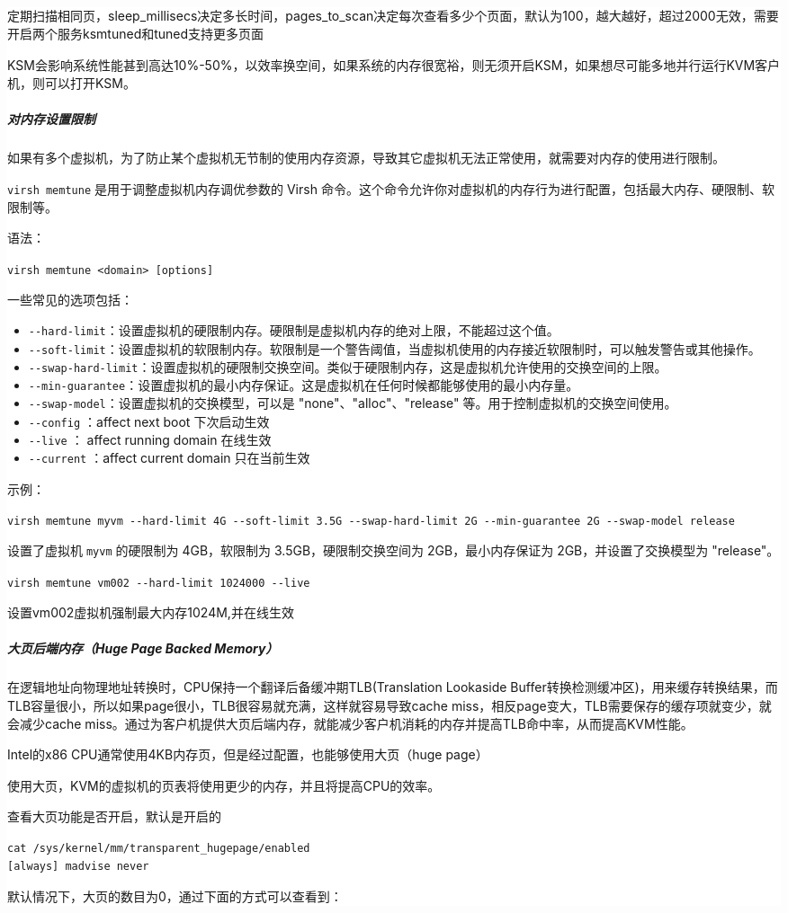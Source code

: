 定期扫描相同页，sleep_millisecs决定多长时间，pages_to_scan决定每次查看多少个页面，默认为100，越大越好，超过2000无效，需要开启两个服务ksmtuned和tuned支持更多页面

KSM会影响系统性能甚到高达10%-50%，以效率换空间，如果系统的内存很宽裕，则无须开启KSM，如果想尽可能多地并行运行KVM客户机，则可以打开KSM。

##### 对内存设置限制

如果有多个虚拟机，为了防止某个虚拟机无节制的使用内存资源，导致其它虚拟机无法正常使用，就需要对内存的使用进行限制。

`virsh memtune` 是用于调整虚拟机内存调优参数的 Virsh 命令。这个命令允许你对虚拟机的内存行为进行配置，包括最大内存、硬限制、软限制等。

语法：

```
virsh memtune <domain> [options]
```

一些常见的选项包括：

* `--hard-limit`：设置虚拟机的硬限制内存。硬限制是虚拟机内存的绝对上限，不能超过这个值。
* `--soft-limit`：设置虚拟机的软限制内存。软限制是一个警告阈值，当虚拟机使用的内存接近软限制时，可以触发警告或其他操作。
* `--swap-hard-limit`：设置虚拟机的硬限制交换空间。类似于硬限制内存，这是虚拟机允许使用的交换空间的上限。
* `--min-guarantee`：设置虚拟机的最小内存保证。这是虚拟机在任何时候都能够使用的最小内存量。
* `--swap-model`：设置虚拟机的交换模型，可以是 "none"、"alloc"、"release" 等。用于控制虚拟机的交换空间使用。
* `--config` ：affect next boot    下次启动生效
* `--live` ： affect running domain   在线生效
* `--current` ：affect current domain    只在当前生效

示例：

```
virsh memtune myvm --hard-limit 4G --soft-limit 3.5G --swap-hard-limit 2G --min-guarantee 2G --swap-model release
```

设置了虚拟机 `myvm` 的硬限制为 4GB，软限制为 3.5GB，硬限制交换空间为 2GB，最小内存保证为 2GB，并设置了交换模型为 "release"。

```
virsh memtune vm002 --hard-limit 1024000 --live
```

设置vm002虚拟机强制最大内存1024M,并在线生效

##### 大页后端内存（Huge Page Backed Memory）

在逻辑地址向物理地址转换时，CPU保持一个翻译后备缓冲期TLB(Translation Lookaside Buffer转换检测缓冲区)，用来缓存转换结果，而TLB容量很小，所以如果page很小，TLB很容易就充满，这样就容易导致cache miss，相反page变大，TLB需要保存的缓存项就变少，就会减少cache miss。通过为客户机提供大页后端内存，就能减少客户机消耗的内存并提高TLB命中率，从而提高KVM性能。

Intel的x86 CPU通常使用4KB内存页，但是经过配置，也能够使用大页（huge page）

使用大页，KVM的虚拟机的页表将使用更少的内存，并且将提高CPU的效率。

查看大页功能是否开启，默认是开启的

```
cat /sys/kernel/mm/transparent_hugepage/enabled
[always] madvise never
```

默认情况下，大页的数目为0，通过下面的方式可以查看到：
